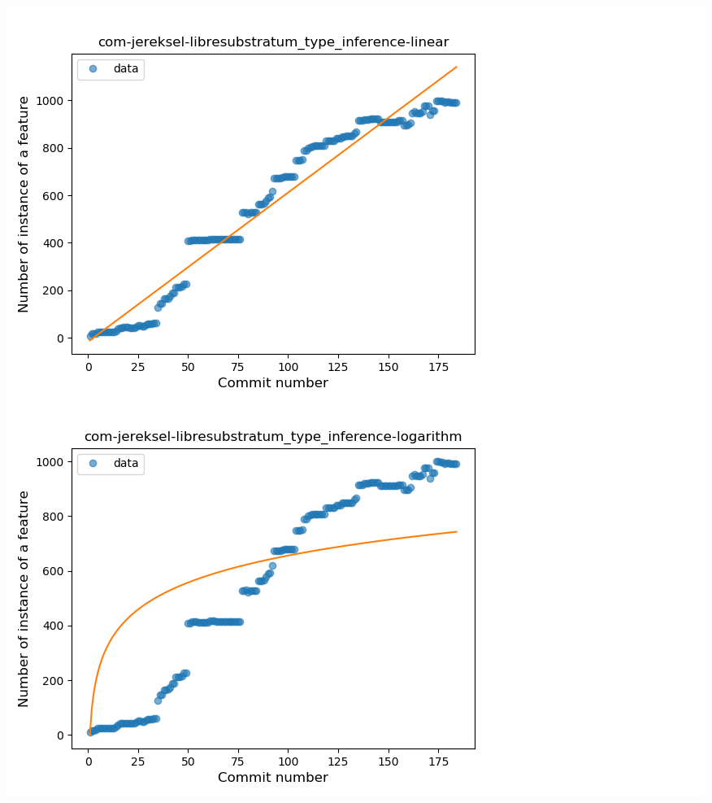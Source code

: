 ![com-jereksel-libresubstratum T1](../plots/com-jereksel-libresubstratum_type_inference_T1.png)
![com-jereksel-libresubstratum T6](../plots/com-jereksel-libresubstratum_type_inference_T6.png)